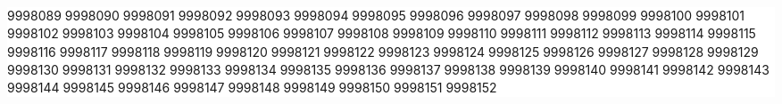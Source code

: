 9998089
9998090
9998091
9998092
9998093
9998094
9998095
9998096
9998097
9998098
9998099
9998100
9998101
9998102
9998103
9998104
9998105
9998106
9998107
9998108
9998109
9998110
9998111
9998112
9998113
9998114
9998115
9998116
9998117
9998118
9998119
9998120
9998121
9998122
9998123
9998124
9998125
9998126
9998127
9998128
9998129
9998130
9998131
9998132
9998133
9998134
9998135
9998136
9998137
9998138
9998139
9998140
9998141
9998142
9998143
9998144
9998145
9998146
9998147
9998148
9998149
9998150
9998151
9998152